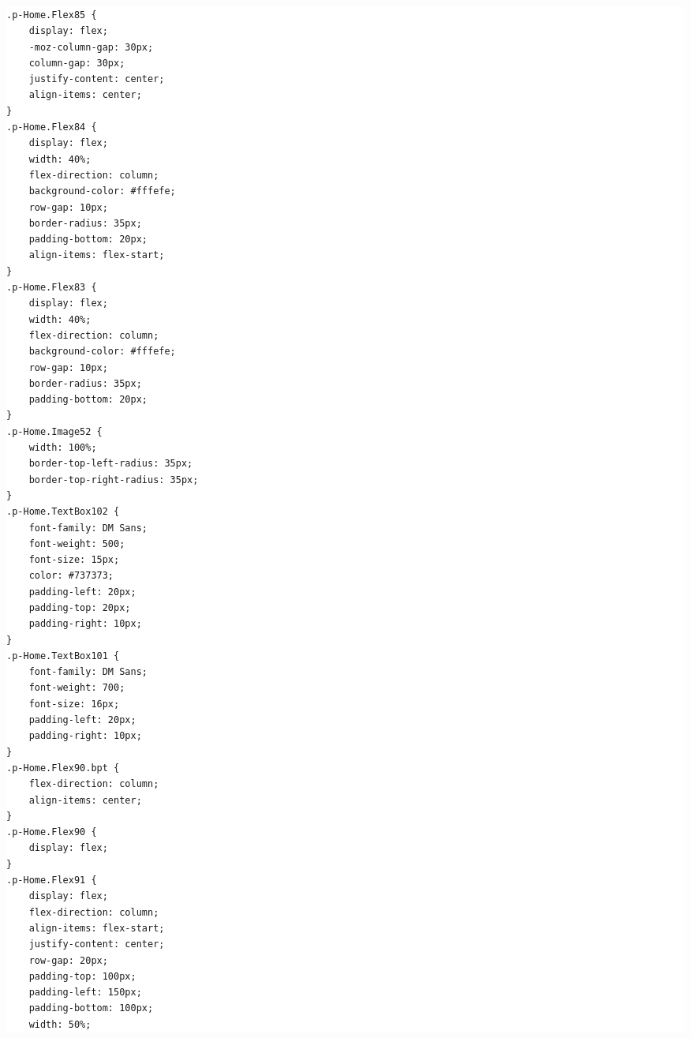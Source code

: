     .p-Home.Flex85 {
        display: flex;
        -moz-column-gap: 30px;
        column-gap: 30px;
        justify-content: center;
        align-items: center;
    }
    .p-Home.Flex84 {
        display: flex;
        width: 40%;
        flex-direction: column;
        background-color: #fffefe;
        row-gap: 10px;
        border-radius: 35px;
        padding-bottom: 20px;
        align-items: flex-start;
    }
    .p-Home.Flex83 {
        display: flex;
        width: 40%;
        flex-direction: column;
        background-color: #fffefe;
        row-gap: 10px;
        border-radius: 35px;
        padding-bottom: 20px;
    }
    .p-Home.Image52 {
        width: 100%;
        border-top-left-radius: 35px;
        border-top-right-radius: 35px;
    }
    .p-Home.TextBox102 {
        font-family: DM Sans;
        font-weight: 500;
        font-size: 15px;
        color: #737373;
        padding-left: 20px;
        padding-top: 20px;
        padding-right: 10px;
    }
    .p-Home.TextBox101 {
        font-family: DM Sans;
        font-weight: 700;
        font-size: 16px;
        padding-left: 20px;
        padding-right: 10px;
    }
    .p-Home.Flex90.bpt {
        flex-direction: column;
        align-items: center;
    }
    .p-Home.Flex90 {
        display: flex;
    }
    .p-Home.Flex91 {
        display: flex;
        flex-direction: column;
        align-items: flex-start;
        justify-content: center;
        row-gap: 20px;
        padding-top: 100px;
        padding-left: 150px;
        padding-bottom: 100px;
        width: 50%;